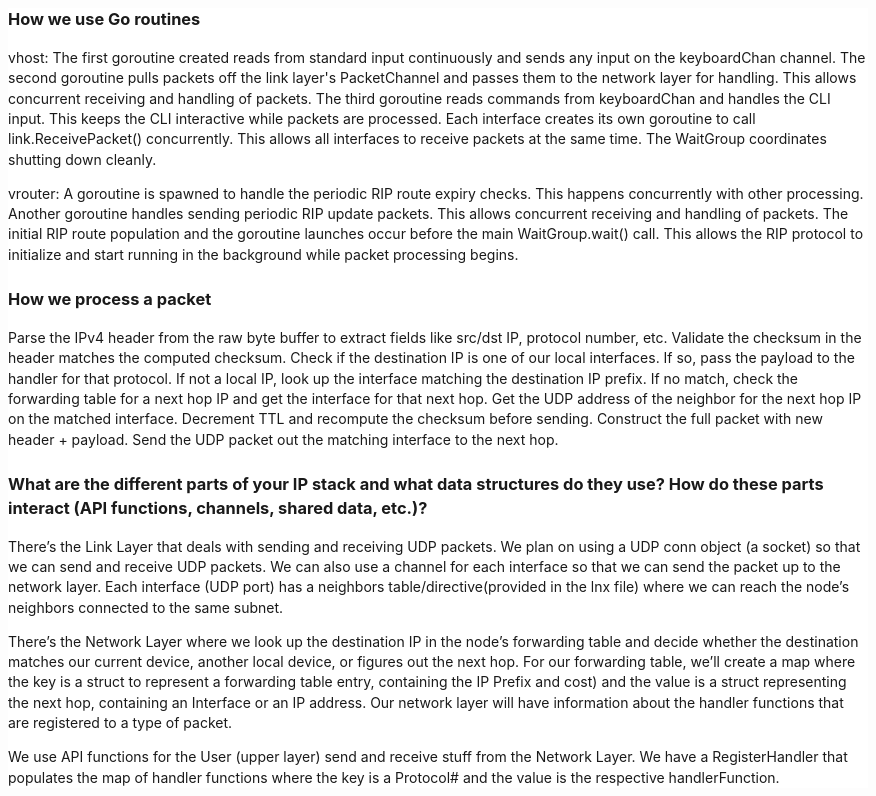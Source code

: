 ### How we use Go routines
vhost:
The first goroutine created reads from standard input continuously and sends any input on the keyboardChan channel.
The second goroutine pulls packets off the link layer's PacketChannel and passes them to the network layer for handling. This allows concurrent receiving and handling of packets.
The third goroutine reads commands from keyboardChan and handles the CLI input. This keeps the CLI interactive while packets are processed.
Each interface creates its own goroutine to call link.ReceivePacket() concurrently. This allows all interfaces to receive packets at the same time. The WaitGroup coordinates shutting down cleanly.

vrouter:
A goroutine is spawned to handle the periodic RIP route expiry checks. This happens concurrently with other processing.
Another goroutine handles sending periodic RIP update packets. This allows concurrent receiving and handling of packets.
The initial RIP route population and the goroutine launches occur before the main WaitGroup.wait() call. This allows the RIP protocol to initialize and start running in the background while packet processing begins.


### How we process a packet
Parse the IPv4 header from the raw byte buffer to extract fields like src/dst IP, protocol number, etc.
Validate the checksum in the header matches the computed checksum.
Check if the destination IP is one of our local interfaces. If so, pass the payload to the handler for that protocol.
If not a local IP, look up the interface matching the destination IP prefix.
If no match, check the forwarding table for a next hop IP and get the interface for that next hop.
Get the UDP address of the neighbor for the next hop IP on the matched interface.
Decrement TTL and recompute the checksum before sending.
Construct the full packet with new header + payload.
Send the UDP packet out the matching interface to the next hop.

### What are the different parts of your IP stack and what data structures do they use? How do these parts interact (API functions, channels, shared data, etc.)?
There’s the Link Layer that deals with sending and receiving UDP packets. We plan on using a UDP conn object (a socket) so that we can  send and receive UDP packets. We can also use a channel for each interface so that we can send the packet up to the network layer. Each interface (UDP port) has  a neighbors table/directive(provided in the lnx file) where we can reach the node’s neighbors connected to the same subnet.
 
There’s the Network Layer where we look up the destination IP in the node’s forwarding table and decide whether the destination matches our current device, another local device, or figures out the next hop. For our forwarding table, we’ll create a map where the key is a struct to represent a forwarding table entry, containing the IP Prefix and cost) and the value is a struct representing the next hop, containing an Interface or an IP address. Our network layer will have information about the handler functions that are registered to a type of packet.

We use API functions for the User (upper layer) send and receive stuff from the Network Layer. We have a RegisterHandler that populates the map of handler functions where the key is a Protocol# and the value is the respective handlerFunction.
